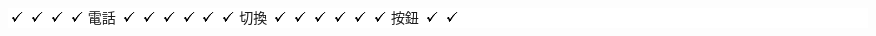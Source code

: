    <td><img alt="是勾選圖示" src="assets/yes_tick.png" /></td>
   <td><img alt="是勾選圖示" src="assets/yes_tick.png" /></td>
   <td><img alt="是勾選圖示" src="assets/yes_tick.png" /></td>
   <td><img alt="是勾選圖示" src="assets/yes_tick.png" /></td>
   <td> </td>
   <td> </td>
  </tr>
  <tr>
   <td>電話</td>
   <td><img alt="是勾選圖示" src="assets/yes_tick.png" /></td>
   <td><img alt="是勾選圖示" src="assets/yes_tick.png" /></td>
   <td><img alt="是勾選圖示" src="assets/yes_tick.png" /></td>
   <td><img alt="是勾選圖示" src="assets/yes_tick.png" /></td>
   <td><img alt="是勾選圖示" src="assets/yes_tick.png" /></td>
   <td><img alt="是勾選圖示" src="assets/yes_tick.png" /></td>
   <td> </td>
   <td> </td>
  </tr>
  <tr>
   <td>切換</td>
   <td><img alt="是勾選圖示" src="assets/yes_tick.png" /></td>
   <td><img alt="是勾選圖示" src="assets/yes_tick.png" /></td>
   <td><img alt="是勾選圖示" src="assets/yes_tick.png" /></td>
   <td><img alt="是勾選圖示" src="assets/yes_tick.png" /></td>
   <td><img alt="是勾選圖示" src="assets/yes_tick.png" /></td>
   <td><img alt="是勾選圖示" src="assets/yes_tick.png" /></td>
   <td> </td>
   <td> </td>
  </tr>
  <tr>
   <td>按鈕</td>
   <td><img alt="是勾選圖示" src="assets/yes_tick.png" /></td>
   <td> </td>
   <td><img alt="是勾選圖示" src="assets/yes_tick.png" /></td>